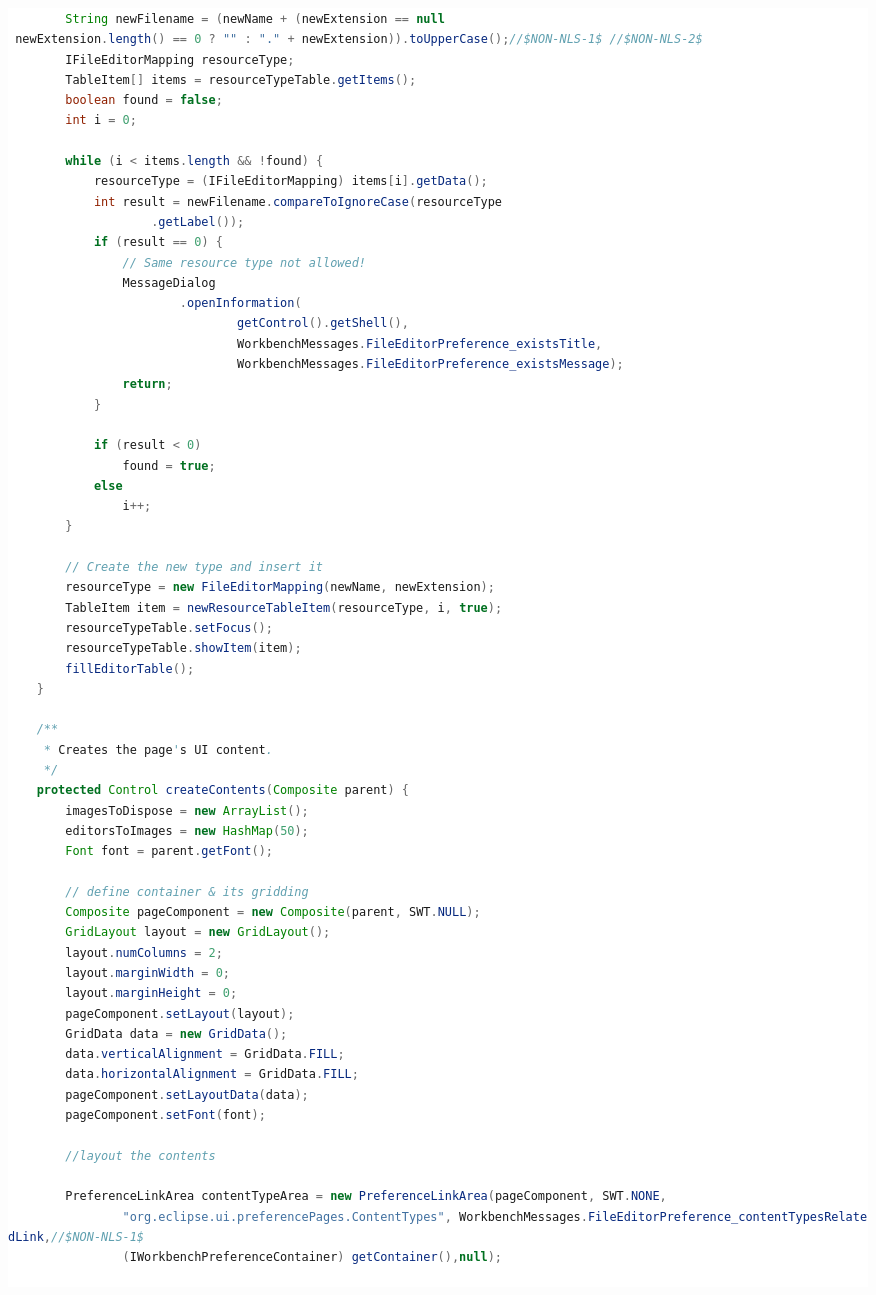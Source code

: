 ```java
        String newFilename = (newName + (newExtension == null
 newExtension.length() == 0 ? "" : "." + newExtension)).toUpperCase();//$NON-NLS-1$ //$NON-NLS-2$
        IFileEditorMapping resourceType;
        TableItem[] items = resourceTypeTable.getItems();
        boolean found = false;
        int i = 0;

        while (i < items.length && !found) {
            resourceType = (IFileEditorMapping) items[i].getData();
            int result = newFilename.compareToIgnoreCase(resourceType
                    .getLabel());
            if (result == 0) {
                // Same resource type not allowed!
                MessageDialog
                        .openInformation(
                                getControl().getShell(),
                                WorkbenchMessages.FileEditorPreference_existsTitle,
                                WorkbenchMessages.FileEditorPreference_existsMessage);
                return;
            }

            if (result < 0)
                found = true;
            else
                i++;
        }

        // Create the new type and insert it
        resourceType = new FileEditorMapping(newName, newExtension);
        TableItem item = newResourceTableItem(resourceType, i, true);
        resourceTypeTable.setFocus();
        resourceTypeTable.showItem(item);
        fillEditorTable();
    }

    /**
     * Creates the page's UI content.
     */
    protected Control createContents(Composite parent) {
        imagesToDispose = new ArrayList();
        editorsToImages = new HashMap(50);
        Font font = parent.getFont();

        // define container & its gridding
        Composite pageComponent = new Composite(parent, SWT.NULL);
        GridLayout layout = new GridLayout();
        layout.numColumns = 2;
        layout.marginWidth = 0;
        layout.marginHeight = 0;
        pageComponent.setLayout(layout);
        GridData data = new GridData();
        data.verticalAlignment = GridData.FILL;
        data.horizontalAlignment = GridData.FILL;
        pageComponent.setLayoutData(data);
        pageComponent.setFont(font);

        //layout the contents

        PreferenceLinkArea contentTypeArea = new PreferenceLinkArea(pageComponent, SWT.NONE,
                "org.eclipse.ui.preferencePages.ContentTypes", WorkbenchMessages.FileEditorPreference_contentTypesRelatedLink,//$NON-NLS-1$
                (IWorkbenchPreferenceContainer) getContainer(),null);
        
```
